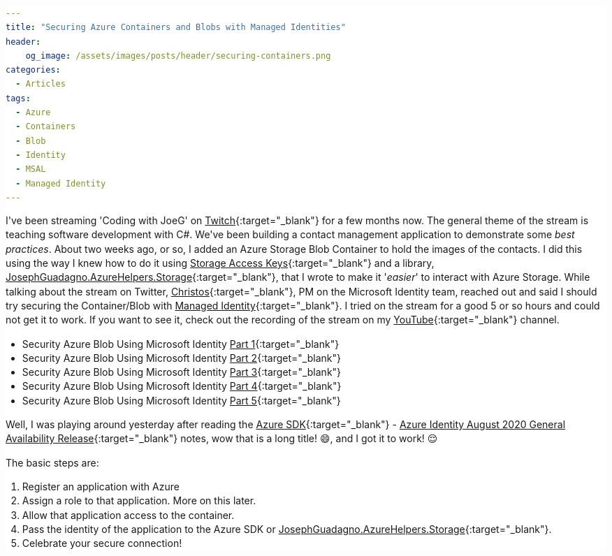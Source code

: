 ```yaml
---
title: "Securing Azure Containers and Blobs with Managed Identities"
header:
    og_image: /assets/images/posts/header/securing-containers.png
categories:
  - Articles
tags:
  - Azure
  - Containers
  - Blob
  - Identity
  - MSAL
  - Managed Identity
---
```

I've been streaming 'Coding with JoeG' on [Twitch](https://www.twitch.tv/jguadagno){:target="_blank"} for a few months now. The general theme of the stream is teaching software development with C#. We've been building a contact management application to demonstrate some *best practices*.  About two weeks ago, or so, I added an Azure Storage Blob Container to hold the images of the contacts. I did this using the way I knew how to do it using [Storage Access Keys](https://docs.microsoft.com/en-us/azure/storage/common/storage-account-keys-manage?wt.mc_id=DT-MVP-4024623){:target="_blank"} and a library, [JosephGuadagno.AzureHelpers.Storage](https://github.com/jguadagno/JosephGuadagno.AzureHelpers.Storage/){:target="_blank"}, that I wrote to make it '*easier*' to interact with Azure Storage. While talking about the stream on Twitter, [Christos](https://twitter.com/ChristosMatskas){:target="_blank"}, PM on the Microsoft Identity team, reached out and said I should try securing the Container/Blob with [Managed Identity](https://docs.microsoft.com/en-us/azure/storage/common/storage-auth-aad-msi?wt.mc_id=DT-MVP-4024623){:target="_blank"}.  I tried on the stream for a good 5 or so hours and could not get it to work.  If you want to see it, check out the recording of the stream on my [YouTube](https://jjg.me/youtube){:target="_blank"} channel.

* Security Azure Blob Using Microsoft Identity [Part 1](https://www.youtube.com/watch?v=JX_ysOk-IYM){:target="_blank"}
* Security Azure Blob Using Microsoft Identity [Part 2](https://www.youtube.com/watch?v=xwoMnUZVafo){:target="_blank"}
* Security Azure Blob Using Microsoft Identity [Part 3](https://www.youtube.com/watch?v=Z4kaYQKU-Us){:target="_blank"}
* Security Azure Blob Using Microsoft Identity [Part 4](https://www.youtube.com/watch?v=kksVNpRX2jU){:target="_blank"}
* Security Azure Blob Using Microsoft Identity [Part 5](https://www.youtube.com/watch?v=mc9ODk121og){:target="_blank"}

Well, I was playing around yesterday after reading the [Azure SDK](https://azure.github.io/azure-sdk/){:target="_blank"} - [Azure Identity August 2020 General Availability Release](https://devblogs.microsoft.com/azure-sdk/azure-identity-august-2020-ga/?WT.mc_id=DT-MVP-4024623){:target="_blank"} notes, wow that is a long title! :smile:, and I got it to work! :relieved:

The basic steps are:

1. Register an application with Azure
2. Assign a role to that application. More on this later.
3. Allow that application access to the container.
4. Pass the identity of the application to the Azure SDK or [JosephGuadagno.AzureHelpers.Storage](https://github.com/jguadagno/JosephGuadagno.AzureHelpers.Storage/){:target="_blank"}.
5. Celebrate your secure connection!
